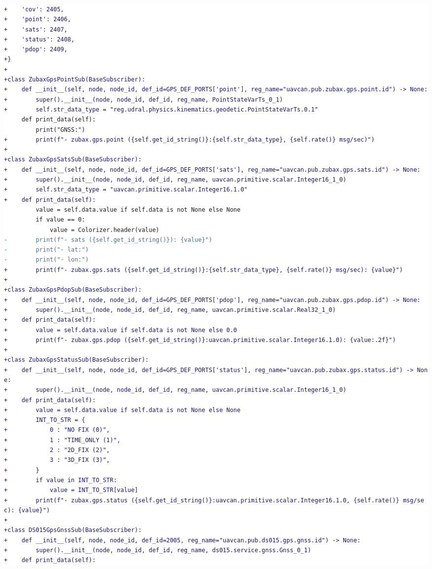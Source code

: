 ```diff
+    'cov': 2405,
+    'point': 2406,
+    'sats': 2407,
+    'status': 2408,
+    'pdop': 2409,
+}
+
+class ZubaxGpsPointSub(BaseSubscriber):
+    def __init__(self, node, node_id, def_id=GPS_DEF_PORTS['point'], reg_name="uavcan.pub.zubax.gps.point.id") -> None:
+        super().__init__(node, node_id, def_id, reg_name, PointStateVarTs_0_1)
+        self.str_data_type = "reg.udral.physics.kinematics.geodetic.PointStateVarTs.0.1"
     def print_data(self):
         print("GNSS:")
+        print(f"- zubax.gps.point ({self.get_id_string()}:{self.str_data_type}, {self.rate()} msg/sec)")
+
+class ZubaxGpsSatsSub(BaseSubscriber):
+    def __init__(self, node, node_id, def_id=GPS_DEF_PORTS['sats'], reg_name="uavcan.pub.zubax.gps.sats.id") -> None:
+        super().__init__(node, node_id, def_id, reg_name, uavcan.primitive.scalar.Integer16_1_0)
+        self.str_data_type = "uavcan.primitive.scalar.Integer16.1.0"
+    def print_data(self):
         value = self.data.value if self.data is not None else None
         if value == 0:
             value = Colorizer.header(value)
-        print(f"- sats ({self.get_id_string()}): {value}")
-        print("- lat:")
-        print("- lon:")
+        print(f"- zubax.gps.sats ({self.get_id_string()}:{self.str_data_type}, {self.rate()} msg/sec): {value}")
+
+class ZubaxGpsPdopSub(BaseSubscriber):
+    def __init__(self, node, node_id, def_id=GPS_DEF_PORTS['pdop'], reg_name="uavcan.pub.zubax.gps.pdop.id") -> None:
+        super().__init__(node, node_id, def_id, reg_name, uavcan.primitive.scalar.Real32_1_0)
+    def print_data(self):
+        value = self.data.value if self.data is not None else 0.0
+        print(f"- zubax.gps.pdop ({self.get_id_string()}:uavcan.primitive.scalar.Integer16.1.0): {value:.2f}")
+
+class ZubaxGpsStatusSub(BaseSubscriber):
+    def __init__(self, node, node_id, def_id=GPS_DEF_PORTS['status'], reg_name="uavcan.pub.zubax.gps.status.id") -> None:
+        super().__init__(node, node_id, def_id, reg_name, uavcan.primitive.scalar.Integer16_1_0)
+    def print_data(self):
+        value = self.data.value if self.data is not None else None
+        INT_TO_STR = {
+            0 : "NO FIX (0)",
+            1 : "TIME_ONLY (1)",
+            2 : "2D_FIX (2)",
+            3 : "3D_FIX (3)",
+        }
+        if value in INT_TO_STR:
+            value = INT_TO_STR[value]
+        print(f"- zubax.gps.status ({self.get_id_string()}:uavcan.primitive.scalar.Integer16.1.0, {self.rate()} msg/sec): {value}")
+
+class DS015GpsGnssSub(BaseSubscriber):
+    def __init__(self, node, node_id, def_id=2005, reg_name="uavcan.pub.ds015.gps.gnss.id") -> None:
+        super().__init__(node, node_id, def_id, reg_name, ds015.service.gnss.Gnss_0_1)
+    def print_data(self):
```